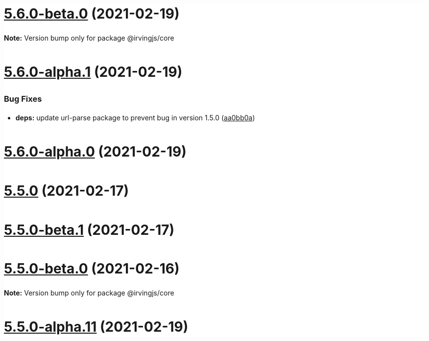



# [5.6.0-beta.0](https://github.com/alleyinteractive/irving/packages/core/compare/v5.6.0-alpha.1...v5.6.0-beta.0) (2021-02-19)

**Note:** Version bump only for package @irvingjs/core





# [5.6.0-alpha.1](https://github.com/alleyinteractive/irving/packages/core/compare/v5.6.0-alpha.0...v5.6.0-alpha.1) (2021-02-19)


### Bug Fixes

* **deps:** update url-parse package to prevent bug in version 1.5.0 ([aa0bb0a](https://github.com/alleyinteractive/irving/packages/core/commit/aa0bb0a989836c90aca64067ceec52757a8a0c00))





# [5.6.0-alpha.0](https://github.com/alleyinteractive/irving/packages/core/compare/v5.5.0-alpha.11...v5.6.0-alpha.0) (2021-02-19)



# [5.5.0](https://github.com/alleyinteractive/irving/packages/core/compare/v5.5.0-beta.1...v5.5.0) (2021-02-17)



# [5.5.0-beta.1](https://github.com/alleyinteractive/irving/packages/core/compare/v5.5.0-alpha.10...v5.5.0-beta.1) (2021-02-17)



# [5.5.0-beta.0](https://github.com/alleyinteractive/irving/packages/core/compare/v5.5.0-alpha.9...v5.5.0-beta.0) (2021-02-16)

**Note:** Version bump only for package @irvingjs/core





# [5.5.0-alpha.11](https://github.com/alleyinteractive/irving/packages/core/compare/v5.5.0-alpha.10...v5.5.0-alpha.11) (2021-02-19)
